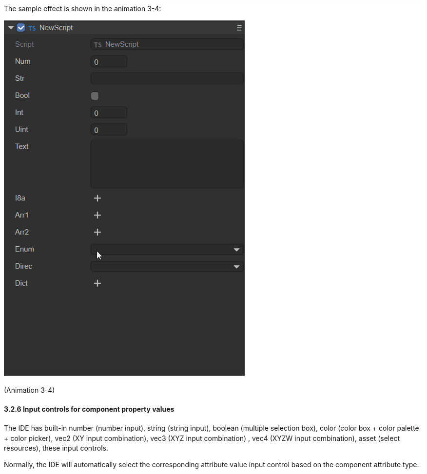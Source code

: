 The sample effect is shown in the animation 3-4:

![3-4](images/3-4.gif)

(Animation 3-4)



#### 3.2.6 Input controls for component property values

The IDE has built-in number (number input), string (string input), boolean (multiple selection box), color (color box + color palette + color picker), vec2 (XY input combination), vec3 (XYZ input combination) , vec4 (XYZW input combination), asset (select resources), these input controls.

Normally, the IDE will automatically select the corresponding attribute value input control based on the component attribute type.
